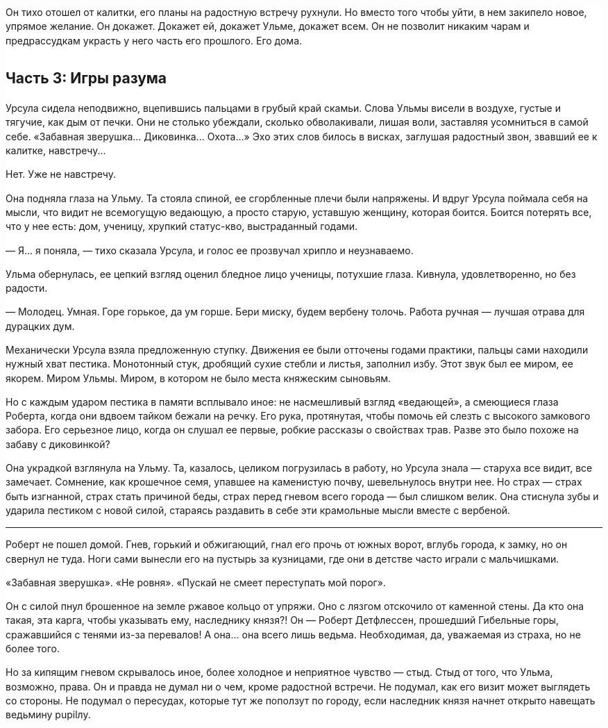 Он тихо отошел от калитки, его планы на радостную встречу рухнули. Но вместо того чтобы уйти, в нем закипело новое, упрямое желание. Он докажет. Докажет ей, докажет Ульме, докажет всем. Он не позволит никаким чарам и предрассудкам украсть у него часть его прошлого. Его дома.

## Часть 3: Игры разума

Урсула сидела неподвижно, вцепившись пальцами в грубый край скамьи. Слова Ульмы висели в воздухе, густые и тягучие, как дым от печки. Они не столько убеждали, сколько обволакивали, лишая воли, заставляя усомниться в самой себе. «Забавная зверушка... Диковинка... Охота...» Эхо этих слов билось в висках, заглушая радостный звон, звавший ее к калитке, навстречу...

Нет. Уже не навстречу.

Она подняла глаза на Ульму. Та стояла спиной, ее сгорбленные плечи были напряжены. И вдруг Урсула поймала себя на мысли, что видит не всемогущую ведающую, а просто старую, уставшую женщину, которая боится. Боится потерять все, что у нее есть: дом, ученицу, хрупкий статус-кво, выстраданный годами.

— Я... я поняла, — тихо сказала Урсула, и голос ее прозвучал хрипло и неузнаваемо.

Ульма обернулась, ее цепкий взгляд оценил бледное лицо ученицы, потухшие глаза. Кивнула, удовлетворенно, но без радости.

— Молодец. Умная. Горе горькое, да ум горше. Бери миску, будем вербену толочь. Работа ручная — лучшая отрава для дурацких дум.

Механически Урсула взяла предложенную ступку. Движения ее были отточены годами практики, пальцы сами находили нужный хват пестика. Монотонный стук, дробящий сухие стебли и листья, заполнил избу. Этот звук был ее миром, ее якорем. Миром Ульмы. Миром, в котором не было места княжеским сыновьям.

Но с каждым ударом пестика в памяти всплывало иное: не насмешливый взгляд «ведающей», а смеющиеся глаза Роберта, когда они вдвоем тайком бежали на речку. Его рука, протянутая, чтобы помочь ей слезть с высокого замкового забора. Его серьезное лицо, когда он слушал ее первые, робкие рассказы о свойствах трав. Разве это было похоже на забаву с диковинкой?

Она украдкой взглянула на Ульму. Та, казалось, целиком погрузилась в работу, но Урсула знала — старуха все видит, все замечает. Сомнение, как крошечное семя, упавшее на каменистую почву, шевельнулось внутри нее. Но страх — страх быть изгнанной, страх стать причиной беды, страх перед гневом всего города — был слишком велик. Она стиснула зубы и ударила пестиком с новой силой, стараясь раздавить в себе эти крамольные мысли вместе с вербеной.

---

Роберт не пошел домой. Гнев, горький и обжигающий, гнал его прочь от южных ворот, вглубь города, к замку, но он свернул не туда. Ноги сами вынесли его на пустырь за кузницами, где они в детстве часто играли с мальчишками.

«Забавная зверушка». «Не ровня». «Пускай не смеет переступать мой порог».

Он с силой пнул брошенное на земле ржавое кольцо от упряжи. Оно с лязгом отскочило от каменной стены. Да кто она такая, эта карга, чтобы указывать ему, наследнику князя?! Он — Роберт Детфлессен, прошедший Гибельные горы, сражавшийся с тенями из-за перевалов! А она... она всего лишь ведьма. Необходимая, да, уважаемая из страха, но не более того.

Но за кипящим гневом скрывалось иное, более холодное и неприятное чувство — стыд. Стыд от того, что Ульма, возможно, права. Он и правда не думал ни о чем, кроме радостной встречи. Не подумал, как его визит может выглядеть со стороны. Не подумал о пересудах, которые тут же поползут по городу, если наследник князя начнет открыто навещать ведьмину pupilлу.
